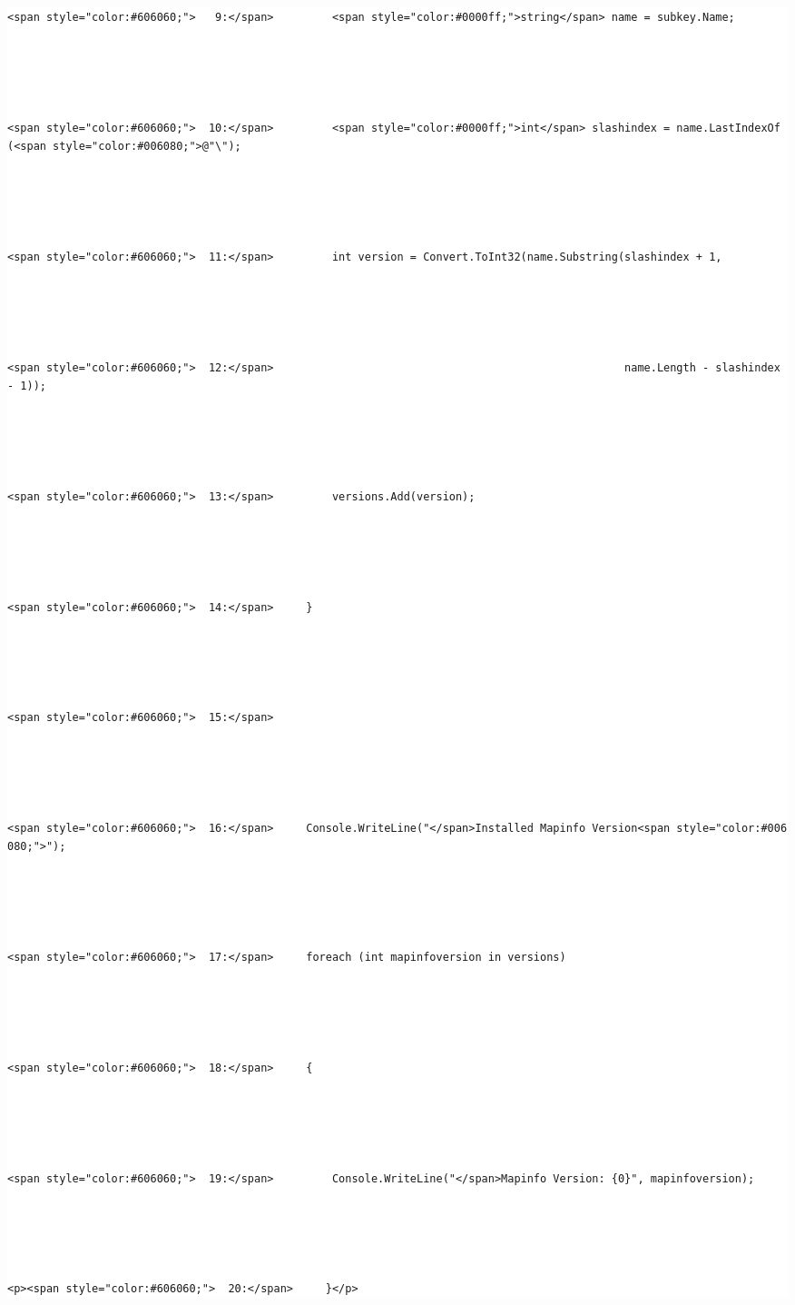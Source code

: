 

    
    
    <span style="color:#606060;">   9:</span>         <span style="color:#0000ff;">string</span> name = subkey.Name;



    
    
    <span style="color:#606060;">  10:</span>         <span style="color:#0000ff;">int</span> slashindex = name.LastIndexOf(<span style="color:#006080;">@"\");



    
    
    <span style="color:#606060;">  11:</span>         int version = Convert.ToInt32(name.Substring(slashindex + 1,



    
    
    <span style="color:#606060;">  12:</span>                                                      name.Length - slashindex - 1));



    
    
    <span style="color:#606060;">  13:</span>         versions.Add(version);



    
    
    <span style="color:#606060;">  14:</span>     }



    
    
    <span style="color:#606060;">  15:</span>  



    
    
    <span style="color:#606060;">  16:</span>     Console.WriteLine("</span>Installed Mapinfo Version<span style="color:#006080;">");



    
    
    <span style="color:#606060;">  17:</span>     foreach (int mapinfoversion in versions)



    
    
    <span style="color:#606060;">  18:</span>     {



    
    
    <span style="color:#606060;">  19:</span>         Console.WriteLine("</span>Mapinfo Version: {0}", mapinfoversion);



    
    
    <p><span style="color:#606060;">  20:</span>     }</p>
